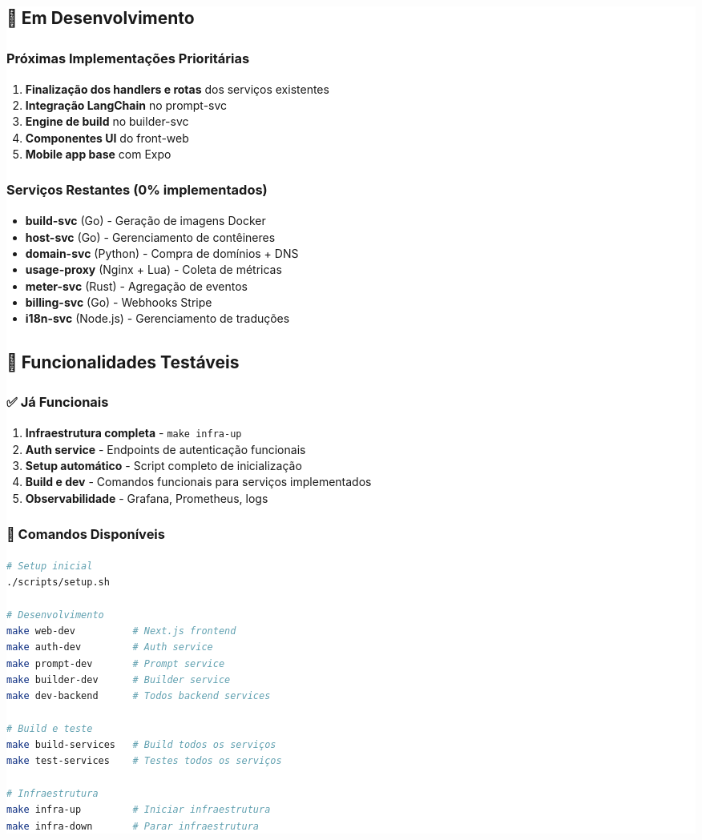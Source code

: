 ## 🚧 Em Desenvolvimento

### Próximas Implementações Prioritárias

1. **Finalização dos handlers e rotas** dos serviços existentes
2. **Integração LangChain** no prompt-svc
3. **Engine de build** no builder-svc
4. **Componentes UI** do front-web
5. **Mobile app base** com Expo

### Serviços Restantes (0% implementados)

- **build-svc** (Go) - Geração de imagens Docker
- **host-svc** (Go) - Gerenciamento de contêineres
- **domain-svc** (Python) - Compra de domínios + DNS
- **usage-proxy** (Nginx + Lua) - Coleta de métricas
- **meter-svc** (Rust) - Agregação de eventos
- **billing-svc** (Go) - Webhooks Stripe
- **i18n-svc** (Node.js) - Gerenciamento de traduções

## 🎯 Funcionalidades Testáveis

### ✅ Já Funcionais
1. **Infraestrutura completa** - `make infra-up`
2. **Auth service** - Endpoints de autenticação funcionais
3. **Setup automático** - Script completo de inicialização
4. **Build e dev** - Comandos funcionais para serviços implementados
5. **Observabilidade** - Grafana, Prometheus, logs

### 🔄 Comandos Disponíveis

```bash
# Setup inicial
./scripts/setup.sh

# Desenvolvimento
make web-dev          # Next.js frontend
make auth-dev         # Auth service
make prompt-dev       # Prompt service  
make builder-dev      # Builder service
make dev-backend      # Todos backend services

# Build e teste
make build-services   # Build todos os serviços
make test-services    # Testes todos os serviços

# Infraestrutura
make infra-up         # Iniciar infraestrutura
make infra-down       # Parar infraestrutura
```
